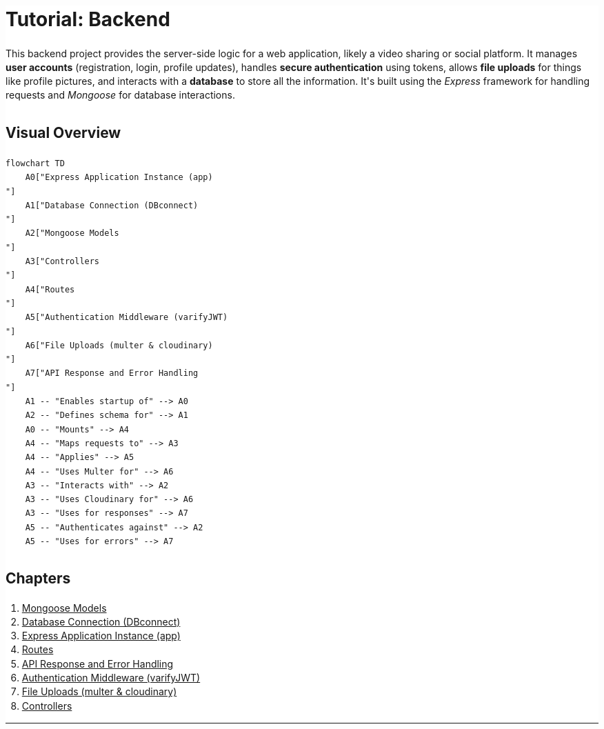 # Tutorial: Backend

This backend project provides the server-side logic for a web application, likely
a video sharing or social platform. It manages **user accounts**
(registration, login, profile updates), handles **secure authentication** using
tokens, allows **file uploads** for things like profile pictures, and
interacts with a **database** to store all the information. It's built
using the *Express* framework for handling requests and *Mongoose* for database
interactions.


## Visual Overview

```mermaid
flowchart TD
    A0["Express Application Instance (app)
"]
    A1["Database Connection (DBconnect)
"]
    A2["Mongoose Models
"]
    A3["Controllers
"]
    A4["Routes
"]
    A5["Authentication Middleware (varifyJWT)
"]
    A6["File Uploads (multer & cloudinary)
"]
    A7["API Response and Error Handling
"]
    A1 -- "Enables startup of" --> A0
    A2 -- "Defines schema for" --> A1
    A0 -- "Mounts" --> A4
    A4 -- "Maps requests to" --> A3
    A4 -- "Applies" --> A5
    A4 -- "Uses Multer for" --> A6
    A3 -- "Interacts with" --> A2
    A3 -- "Uses Cloudinary for" --> A6
    A3 -- "Uses for responses" --> A7
    A5 -- "Authenticates against" --> A2
    A5 -- "Uses for errors" --> A7
```

## Chapters

1. [Mongoose Models
](01_mongoose_models_.md)
2. [Database Connection (DBconnect)
](02_database_connection__dbconnect__.md)
3. [Express Application Instance (app)
](03_express_application_instance__app__.md)
4. [Routes
](04_routes_.md)
5. [API Response and Error Handling
](05_api_response_and_error_handling_.md)
6. [Authentication Middleware (varifyJWT)
](06_authentication_middleware__varifyjwt__.md)
7. [File Uploads (multer & cloudinary)
](07_file_uploads__multer___cloudinary__.md)
8. [Controllers
](08_controllers_.md)

---